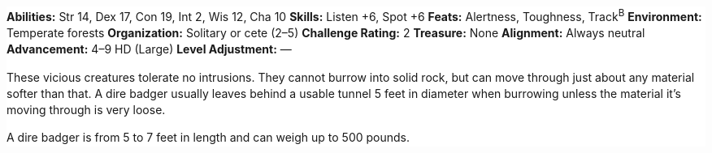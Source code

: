 </tr>
<tr class="odd">
<td><strong>Abilities:</strong></td>
<td>Str 14, Dex 17, Con 19, Int 2, Wis 12, Cha 10</td>
</tr>
<tr class="even">
<td><strong>Skills:</strong></td>
<td>Listen +6, Spot +6</td>
</tr>
<tr class="odd">
<td><strong>Feats:</strong></td>
<td>Alertness, Toughness, Track<sup>B</sup></td>
</tr>
<tr class="even">
<td><strong>Environment:</strong></td>
<td>Temperate forests</td>
</tr>
<tr class="odd">
<td><strong>Organization:</strong></td>
<td>Solitary or cete (2–5)</td>
</tr>
<tr class="even">
<td><strong>Challenge Rating:</strong></td>
<td>2</td>
</tr>
<tr class="odd">
<td><strong>Treasure:</strong></td>
<td>None</td>
</tr>
<tr class="even">
<td><strong>Alignment:</strong></td>
<td>Always neutral</td>
</tr>
<tr class="odd">
<td><strong>Advancement:</strong></td>
<td>4–9 HD (Large)</td>
</tr>
<tr class="even">
<td><strong>Level Adjustment:</strong></td>
<td>—</td>
</tr>
</tbody>
</table>

These vicious creatures tolerate no intrusions. They cannot burrow into
solid rock, but can move through just about any material softer than
that. A dire badger usually leaves behind a usable tunnel 5 feet in
diameter when burrowing unless the material it’s moving through is very
loose.

A dire badger is from 5 to 7 feet in length and can weigh up to 500
pounds.
